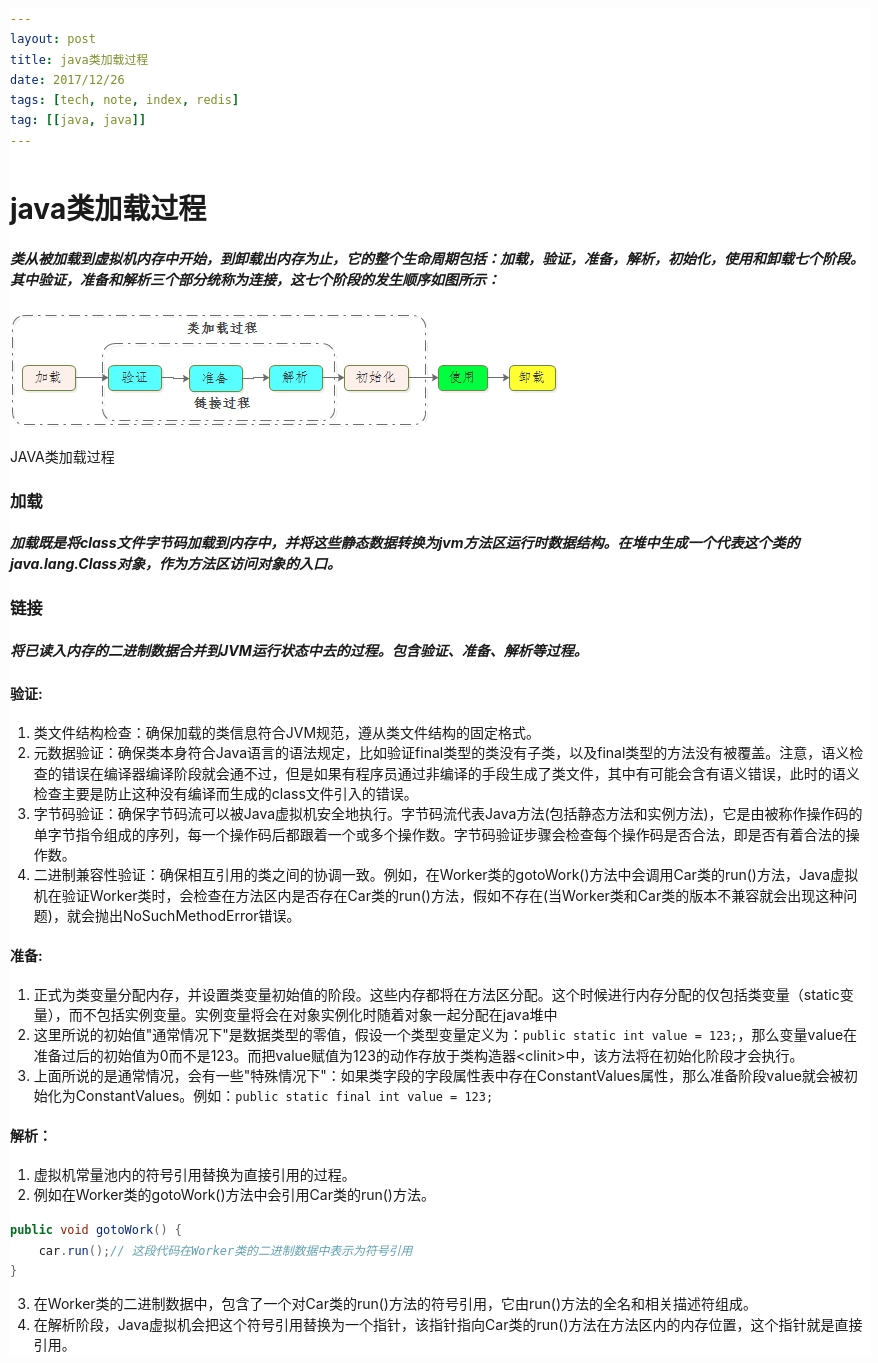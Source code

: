 ```yaml
---
layout: post
title: java类加载过程
date: 2017/12/26
tags: [tech, note, index, redis]
tag: [[java, java]]
---
```


# java类加载过程
##### 类从被加载到虚拟机内存中开始，到卸载出内存为止，它的整个生命周期包括：加载，验证，准备，解析，初始化，使用和卸载七个阶段。其中验证，准备和解析三个部分统称为连接，这七个阶段的发生顺序如图所示：


![java类加载搓成](/img/note/javaClassLoading.png) <div class='img-note'>JAVA类加载过程</div>

### 加载
##### 加载既是将class文件字节码加载到内存中，并将这些静态数据转换为jvm方法区运行时数据结构。在堆中生成一个代表这个类的java.lang.Class对象，作为方法区访问对象的入口。
### 链接
##### 将已读入内存的二进制数据合并到JVM运行状态中去的过程。包含验证、准备、解析等过程。
#### 验证:
1. 类文件结构检查：确保加载的类信息符合JVM规范，遵从类文件结构的固定格式。
2. 元数据验证：确保类本身符合Java语言的语法规定，比如验证final类型的类没有子类，以及final类型的方法没有被覆盖。注意，语义检查的错误在编译器编译阶段就会通不过，但是如果有程序员通过非编译的手段生成了类文件，其中有可能会含有语义错误，此时的语义检查主要是防止这种没有编译而生成的class文件引入的错误。
3. 字节码验证：确保字节码流可以被Java虚拟机安全地执行。字节码流代表Java方法(包括静态方法和实例方法)，它是由被称作操作码的单字节指令组成的序列，每一个操作码后都跟着一个或多个操作数。字节码验证步骤会检查每个操作码是否合法，即是否有着合法的操作数。
4. 二进制兼容性验证：确保相互引用的类之间的协调一致。例如，在Worker类的gotoWork()方法中会调用Car类的run()方法，Java虚拟机在验证Worker类时，会检查在方法区内是否存在Car类的run()方法，假如不存在(当Worker类和Car类的版本不兼容就会出现这种问题)，就会抛出NoSuchMethodError错误。

#### 准备:
1. 正式为类变量分配内存，并设置类变量初始值的阶段。这些内存都将在方法区分配。这个时候进行内存分配的仅包括类变量（static变量），而不包括实例变量。实例变量将会在对象实例化时随着对象一起分配在java堆中
2. 这里所说的初始值"通常情况下"是数据类型的零值，假设一个类型变量定义为：`public static int value = 123;`，那么变量value在准备过后的初始值为0而不是123。而把value赋值为123的动作存放于类构造器&lt;clinit&gt;中，该方法将在初始化阶段才会执行。
3. 上面所说的是通常情况，会有一些"特殊情况下"：如果类字段的字段属性表中存在ConstantValues属性，那么准备阶段value就会被初始化为ConstantValues。例如：`public static final int value = 123;`

#### 解析：
1. 虚拟机常量池内的符号引用替换为直接引用的过程。
2. 例如在Worker类的gotoWork()方法中会引用Car类的run()方法。
```java
public void gotoWork() {
    car.run();// 这段代码在Worker类的二进制数据中表示为符号引用
}
```
3. 在Worker类的二进制数据中，包含了一个对Car类的run()方法的符号引用，它由run()方法的全名和相关描述符组成。
4. 在解析阶段，Java虚拟机会把这个符号引用替换为一个指针，该指针指向Car类的run()方法在方法区内的内存位置，这个指针就是直接引用。
